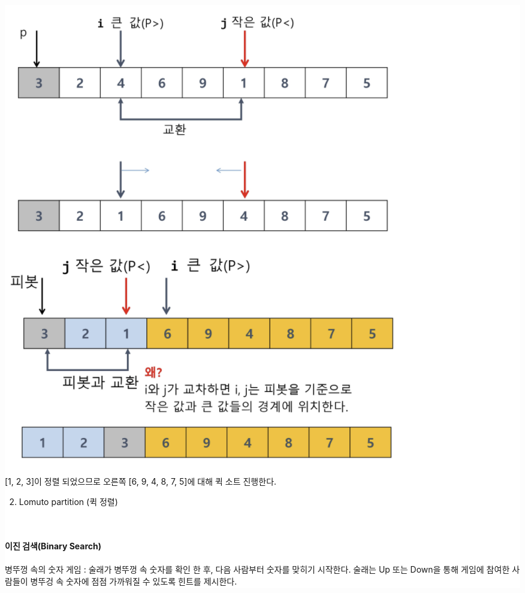 ![image-20220330100358847](0330_분할정복_백트래킹(Live).assets/image-20220330100358847.png)

![image-20220330100417143](0330_분할정복_백트래킹(Live).assets/image-20220330100417143.png)

[1, 2, 3]이 정렬 되었으므로 오른쪽 [6, 9, 4, 8, 7, 5]에 대해 퀵 소트 진행한다.

2. Lomuto partition (퀵 정렬)

<br>

#### 이진 검색(Binary Search) 

병뚜껑 속의 숫자 게임 : 술래가 병뚜껑 속 숫자를 확인 한 후, 다음 사람부터 숫자를 맞히기 시작한다. 술래는 Up 또는 Down을 통해 게임에 참여한 사람들이 병뚜겅 속 숫자에 점점 가까워질 수 있도록 힌트를 제시한다. 

